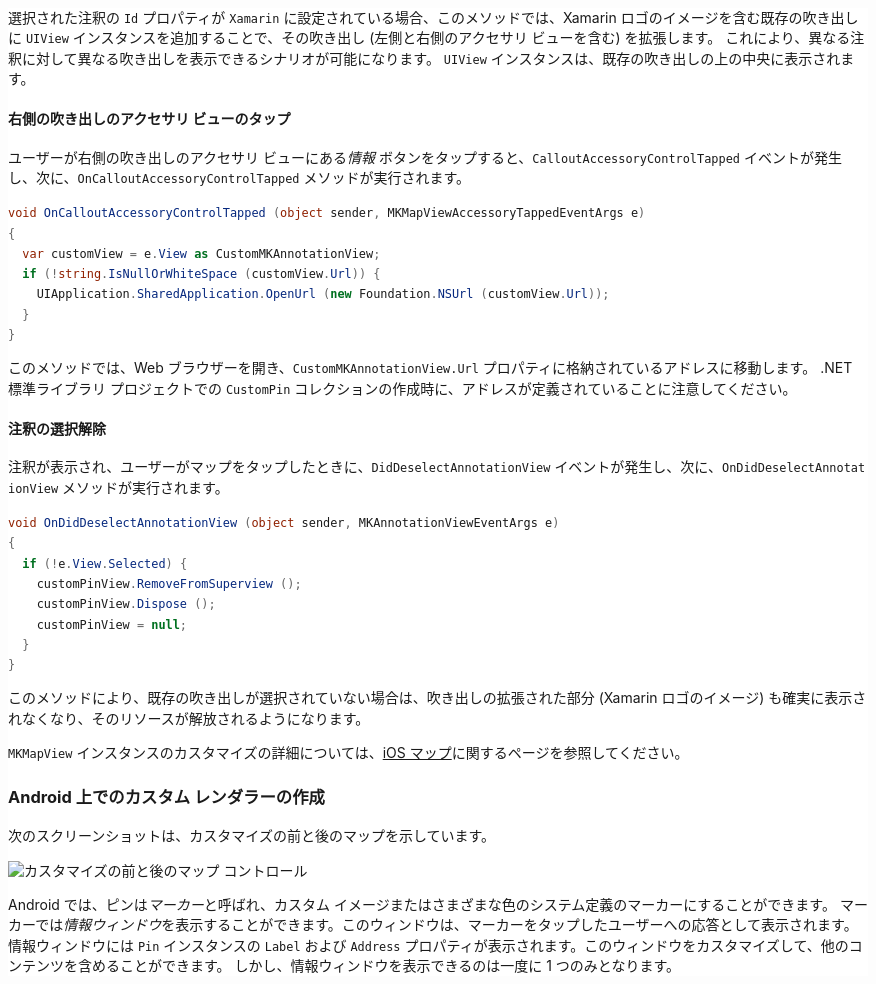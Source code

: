 選択された注釈の `Id` プロパティが `Xamarin` に設定されている場合、このメソッドでは、Xamarin ロゴのイメージを含む既存の吹き出しに `UIView` インスタンスを追加することで、その吹き出し (左側と右側のアクセサリ ビューを含む) を拡張します。 これにより、異なる注釈に対して異なる吹き出しを表示できるシナリオが可能になります。 `UIView` インスタンスは、既存の吹き出しの上の中央に表示されます。

<a name="Tapping_on_the_Right_Callout_Accessory_View" />

#### <a name="tapping-on-the-right-callout-accessory-view"></a>右側の吹き出しのアクセサリ ビューのタップ

ユーザーが右側の吹き出しのアクセサリ ビューにある*情報* ボタンをタップすると、`CalloutAccessoryControlTapped` イベントが発生し、次に、`OnCalloutAccessoryControlTapped` メソッドが実行されます。

```csharp
void OnCalloutAccessoryControlTapped (object sender, MKMapViewAccessoryTappedEventArgs e)
{
  var customView = e.View as CustomMKAnnotationView;
  if (!string.IsNullOrWhiteSpace (customView.Url)) {
    UIApplication.SharedApplication.OpenUrl (new Foundation.NSUrl (customView.Url));
  }
}
```

このメソッドでは、Web ブラウザーを開き、`CustomMKAnnotationView.Url` プロパティに格納されているアドレスに移動します。 .NET 標準ライブラリ プロジェクトでの `CustomPin` コレクションの作成時に、アドレスが定義されていることに注意してください。

<a name="Deselecting_the_Annotation" />

#### <a name="deselecting-the-annotation"></a>注釈の選択解除

注釈が表示され、ユーザーがマップをタップしたときに、`DidDeselectAnnotationView` イベントが発生し、次に、`OnDidDeselectAnnotationView` メソッドが実行されます。

```csharp
void OnDidDeselectAnnotationView (object sender, MKAnnotationViewEventArgs e)
{
  if (!e.View.Selected) {
    customPinView.RemoveFromSuperview ();
    customPinView.Dispose ();
    customPinView = null;
  }
}
```

このメソッドにより、既存の吹き出しが選択されていない場合は、吹き出しの拡張された部分 (Xamarin ロゴのイメージ) も確実に表示されなくなり、そのリソースが解放されるようになります。

`MKMapView` インスタンスのカスタマイズの詳細については、[iOS マップ](~/ios/user-interface/controls/ios-maps/index.md)に関するページを参照してください。

### <a name="creating-the-custom-renderer-on-android"></a>Android 上でのカスタム レンダラーの作成

次のスクリーンショットは、カスタマイズの前と後のマップを示しています。

![](customized-pin-images/map-layout-android.png "カスタマイズの前と後のマップ コントロール")

Android では、ピンは*マーカー*と呼ばれ、カスタム イメージまたはさまざまな色のシステム定義のマーカーにすることができます。 マーカーでは*情報ウィンドウ*を表示することができます。このウィンドウは、マーカーをタップしたユーザーへの応答として表示されます。 情報ウィンドウには `Pin` インスタンスの `Label` および `Address` プロパティが表示されます。このウィンドウをカスタマイズして、他のコンテンツを含めることができます。 しかし、情報ウィンドウを表示できるのは一度に 1 つのみとなります。
